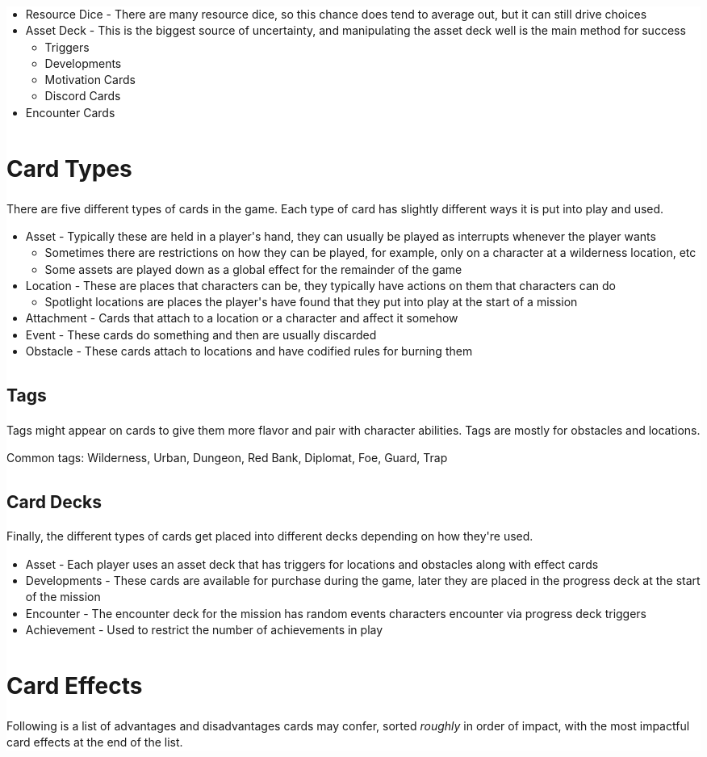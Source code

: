 * Resource Dice - There are many resource dice, so this chance does tend to average out, but it can still drive choices
* Asset Deck - This is the biggest source of uncertainty, and manipulating the asset deck well is the main method for success
   * Triggers
   * Developments
   * Motivation Cards
   * Discord Cards
* Encounter Cards

# Card Types

There are five different types of cards in the game. Each type of card has slightly different ways it is put into play and used.

* Asset - Typically these are held in a player's hand, they can usually be played as interrupts whenever the player wants
   * Sometimes there are restrictions on how they can be played, for example, only on a character at a wilderness location, etc
   * Some assets are played down as a global effect for the remainder of the game
* Location - These are places that characters can be, they typically have actions on them that characters can do
   * Spotlight locations are places the player's have found that they put into play at the start of a mission
* Attachment - Cards that attach to a location or a character and affect it somehow
* Event - These cards do something and then are usually discarded
* Obstacle - These cards attach to locations and have codified rules for burning them

## Tags

Tags might appear on cards to give them more flavor and pair with character abilities. Tags are mostly for obstacles and locations.

Common tags: Wilderness, Urban, Dungeon, Red Bank, Diplomat, Foe, Guard, Trap

## Card Decks

Finally, the different types of cards get placed into different decks depending on how they're used.

* Asset - Each player uses an asset deck that has triggers for locations and obstacles along with effect cards
* Developments - These cards are available for purchase during the game, later they are placed in the progress deck at the start of the mission
* Encounter - The encounter deck for the mission has random events characters encounter via progress deck triggers
* Achievement - Used to restrict the number of achievements in play

# Card Effects

Following is a list of advantages and disadvantages cards may confer, sorted *roughly* in order of impact, with the most impactful card effects at the end of the list.
